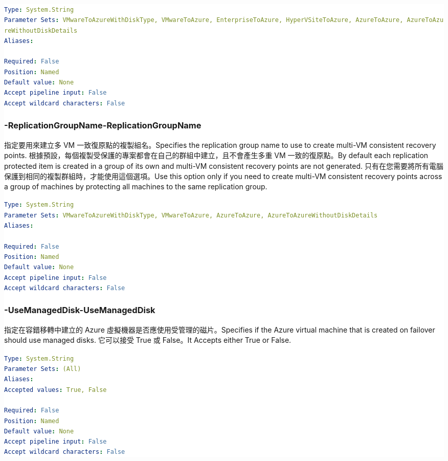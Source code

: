 ```yaml
Type: System.String
Parameter Sets: VMwareToAzureWithDiskType, VMwareToAzure, EnterpriseToAzure, HyperVSiteToAzure, AzureToAzure, AzureToAzureWithoutDiskDetails
Aliases:

Required: False
Position: Named
Default value: None
Accept pipeline input: False
Accept wildcard characters: False
```

### <span data-ttu-id="22a95-199">-ReplicationGroupName</span><span class="sxs-lookup"><span data-stu-id="22a95-199">-ReplicationGroupName</span></span>
<span data-ttu-id="22a95-200">指定要用來建立多 VM 一致復原點的複製組名。</span><span class="sxs-lookup"><span data-stu-id="22a95-200">Specifies the replication group name to use to create multi-VM consistent recovery points.</span></span> <span data-ttu-id="22a95-201">根據預設，每個複製受保護的專案都會在自己的群組中建立，且不會產生多重 VM 一致的復原點。</span><span class="sxs-lookup"><span data-stu-id="22a95-201">By default each replication protected item is created in a group of its own and multi-VM consistent recovery points are not generated.</span></span> <span data-ttu-id="22a95-202">只有在您需要將所有電腦保護到相同的複製群組時，才能使用這個選項。</span><span class="sxs-lookup"><span data-stu-id="22a95-202">Use this option only if you need to create multi-VM consistent recovery points across a group of machines by protecting all machines to the same replication group.</span></span> 

```yaml
Type: System.String
Parameter Sets: VMwareToAzureWithDiskType, VMwareToAzure, AzureToAzure, AzureToAzureWithoutDiskDetails
Aliases:

Required: False
Position: Named
Default value: None
Accept pipeline input: False
Accept wildcard characters: False
```

### <span data-ttu-id="22a95-203">-UseManagedDisk</span><span class="sxs-lookup"><span data-stu-id="22a95-203">-UseManagedDisk</span></span>
<span data-ttu-id="22a95-204">指定在容錯移轉中建立的 Azure 虛擬機器是否應使用受管理的磁片。</span><span class="sxs-lookup"><span data-stu-id="22a95-204">Specifies if the Azure virtual machine that is created on failover should use managed disks.</span></span> <span data-ttu-id="22a95-205">它可以接受 True 或 False。</span><span class="sxs-lookup"><span data-stu-id="22a95-205">It Accepts either True or False.</span></span>

```yaml
Type: System.String
Parameter Sets: (All)
Aliases:
Accepted values: True, False

Required: False
Position: Named
Default value: None
Accept pipeline input: False
Accept wildcard characters: False
```
